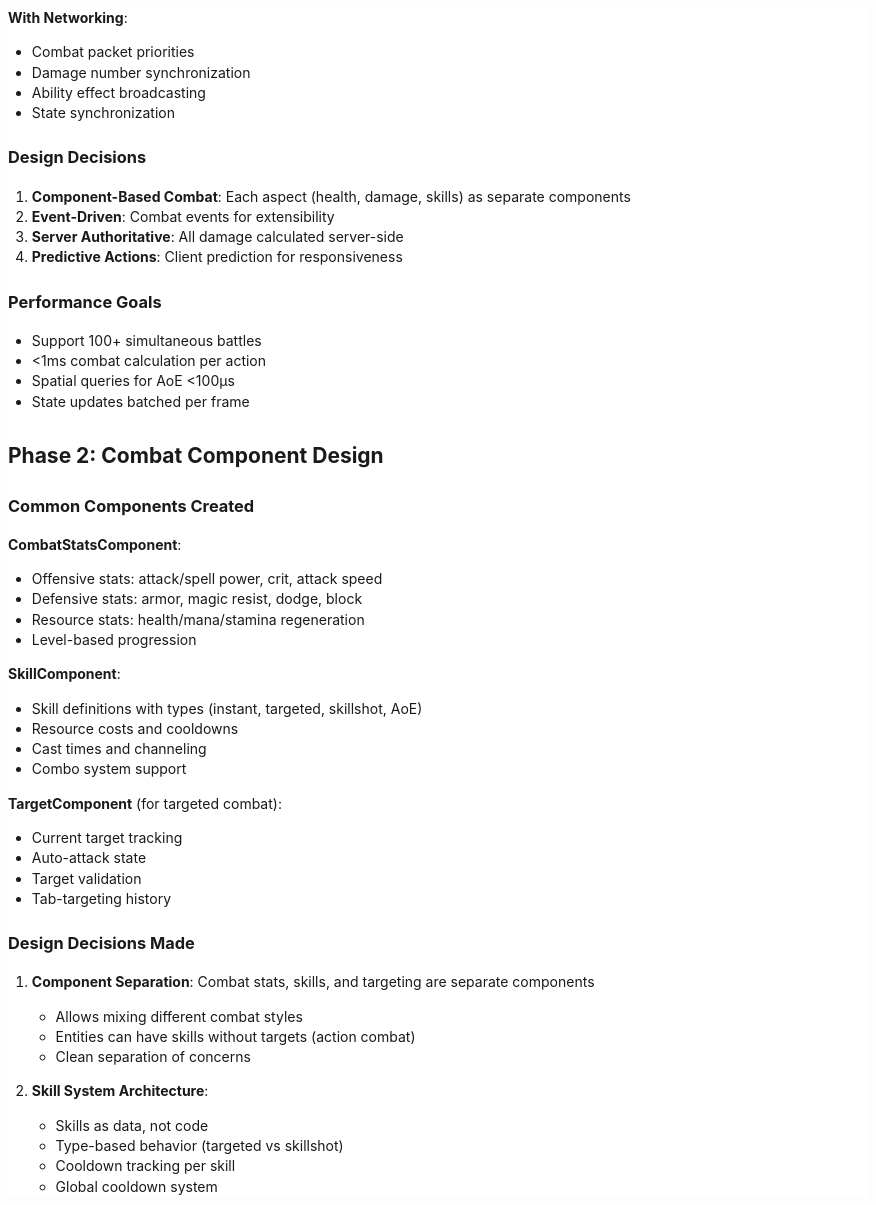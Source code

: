 **With Networking**:
- Combat packet priorities
- Damage number synchronization
- Ability effect broadcasting
- State synchronization

### Design Decisions

1. **Component-Based Combat**: Each aspect (health, damage, skills) as separate components
2. **Event-Driven**: Combat events for extensibility
3. **Server Authoritative**: All damage calculated server-side
4. **Predictive Actions**: Client prediction for responsiveness

### Performance Goals

- Support 100+ simultaneous battles
- <1ms combat calculation per action
- Spatial queries for AoE <100μs
- State updates batched per frame

## Phase 2: Combat Component Design

### Common Components Created

**CombatStatsComponent**:
- Offensive stats: attack/spell power, crit, attack speed
- Defensive stats: armor, magic resist, dodge, block
- Resource stats: health/mana/stamina regeneration
- Level-based progression

**SkillComponent**:
- Skill definitions with types (instant, targeted, skillshot, AoE)
- Resource costs and cooldowns
- Cast times and channeling
- Combo system support

**TargetComponent** (for targeted combat):
- Current target tracking
- Auto-attack state
- Target validation
- Tab-targeting history

### Design Decisions Made

1. **Component Separation**: Combat stats, skills, and targeting are separate components
   - Allows mixing different combat styles
   - Entities can have skills without targets (action combat)
   - Clean separation of concerns

2. **Skill System Architecture**:
   - Skills as data, not code
   - Type-based behavior (targeted vs skillshot)
   - Cooldown tracking per skill
   - Global cooldown system
